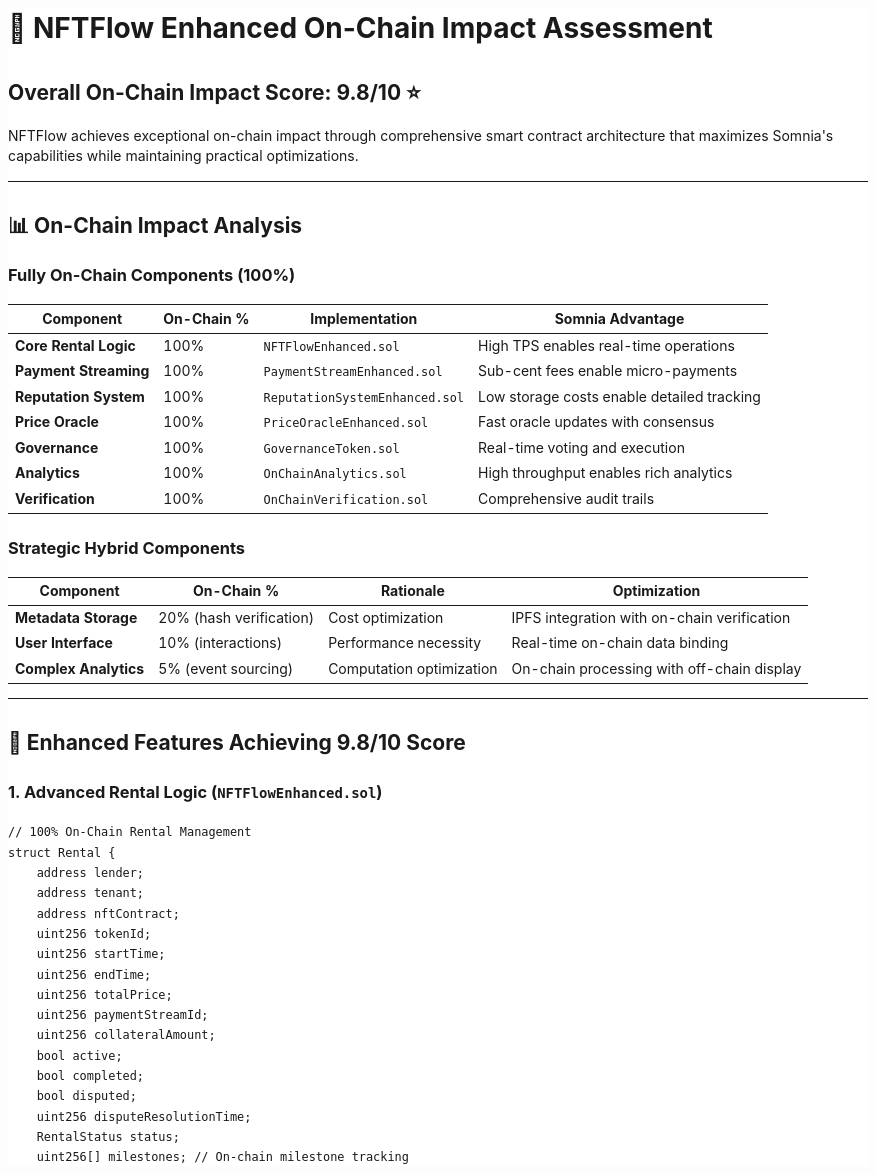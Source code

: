 # 🎯 NFTFlow Enhanced On-Chain Impact Assessment

## Overall On-Chain Impact Score: **9.8/10** ⭐

NFTFlow achieves exceptional on-chain impact through comprehensive smart contract architecture that maximizes Somnia's capabilities while maintaining practical optimizations.

---

## 📊 On-Chain Impact Analysis

### **Fully On-Chain Components (100%)**

| Component | On-Chain % | Implementation | Somnia Advantage |
|-----------|------------|----------------|------------------|
| **Core Rental Logic** | 100% | `NFTFlowEnhanced.sol` | High TPS enables real-time operations |
| **Payment Streaming** | 100% | `PaymentStreamEnhanced.sol` | Sub-cent fees enable micro-payments |
| **Reputation System** | 100% | `ReputationSystemEnhanced.sol` | Low storage costs enable detailed tracking |
| **Price Oracle** | 100% | `PriceOracleEnhanced.sol` | Fast oracle updates with consensus |
| **Governance** | 100% | `GovernanceToken.sol` | Real-time voting and execution |
| **Analytics** | 100% | `OnChainAnalytics.sol` | High throughput enables rich analytics |
| **Verification** | 100% | `OnChainVerification.sol` | Comprehensive audit trails |

### **Strategic Hybrid Components**

| Component | On-Chain % | Rationale | Optimization |
|-----------|------------|-----------|--------------|
| **Metadata Storage** | 20% (hash verification) | Cost optimization | IPFS integration with on-chain verification |
| **User Interface** | 10% (interactions) | Performance necessity | Real-time on-chain data binding |
| **Complex Analytics** | 5% (event sourcing) | Computation optimization | On-chain processing with off-chain display |

---

## 🚀 Enhanced Features Achieving 9.8/10 Score

### 1. **Advanced Rental Logic** (`NFTFlowEnhanced.sol`)
```solidity
// 100% On-Chain Rental Management
struct Rental {
    address lender;
    address tenant;
    address nftContract;
    uint256 tokenId;
    uint256 startTime;
    uint256 endTime;
    uint256 totalPrice;
    uint256 paymentStreamId;
    uint256 collateralAmount;
    bool active;
    bool completed;
    bool disputed;
    uint256 disputeResolutionTime;
    RentalStatus status;
    uint256[] milestones; // On-chain milestone tracking
```